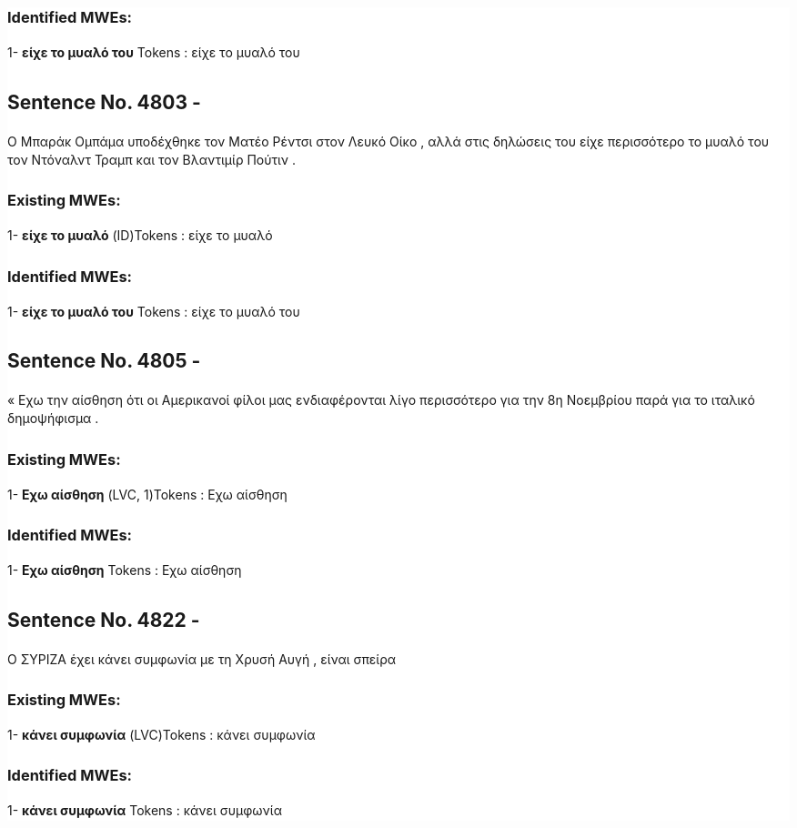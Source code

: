 ### Identified MWEs: 
1- **είχε το μυαλό του** Tokens : 
είχε
το
μυαλό
του

## Sentence No. 4803 - 
Ο Μπαράκ Ομπάμα υποδέχθηκε τον Ματέο Ρέντσι στον Λευκό Οίκο , αλλά στις δηλώσεις του είχε περισσότερο το μυαλό του τον Ντόναλντ Τραμπ και τον Βλαντιμίρ Πούτιν . 
### Existing MWEs: 
1- **είχε το μυαλό** (ID)Tokens : 
είχε
το
μυαλό

### Identified MWEs: 
1- **είχε το μυαλό του** Tokens : 
είχε
το
μυαλό
του

## Sentence No. 4805 - 
« Εχω την αίσθηση ότι οι Αμερικανοί φίλοι μας ενδιαφέρονται λίγο περισσότερο για την 8η Νοεμβρίου παρά για το ιταλικό δημοψήφισμα . 
### Existing MWEs: 
1- **Εχω αίσθηση** (LVC, 1)Tokens : 
Εχω
αίσθηση

### Identified MWEs: 
1- **Εχω αίσθηση** Tokens : 
Εχω
αίσθηση

## Sentence No. 4822 - 
Ο ΣΥΡΙΖΑ έχει κάνει συμφωνία με τη Χρυσή Αυγή , είναι σπείρα 
### Existing MWEs: 
1- **κάνει συμφωνία** (LVC)Tokens : 
κάνει
συμφωνία

### Identified MWEs: 
1- **κάνει συμφωνία** Tokens : 
κάνει
συμφωνία
